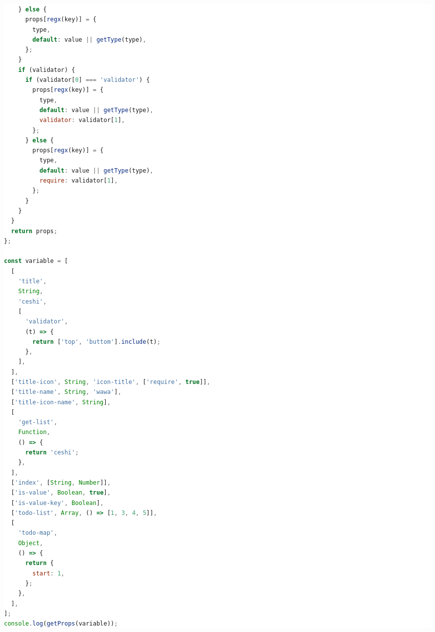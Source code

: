 ```js
    } else {
      props[regx(key)] = {
        type,
        default: value || getType(type),
      };
    }
    if (validator) {
      if (validator[0] === 'validator') {
        props[regx(key)] = {
          type,
          default: value || getType(type),
          validator: validator[1],
        };
      } else {
        props[regx(key)] = {
          type,
          default: value || getType(type),
          require: validator[1],
        };
      }
    }
  }
  return props;
};

const variable = [
  [
    'title',
    String,
    'ceshi',
    [
      'validator',
      (t) => {
        return ['top', 'buttom'].include(t);
      },
    ],
  ],
  ['title-icon', String, 'icon-title', ['require', true]],
  ['title-name', String, 'wawa'],
  ['title-icon-name', String],
  [
    'get-list',
    Function,
    () => {
      return 'ceshi';
    },
  ],
  ['index', [String, Number]],
  ['is-value', Boolean, true],
  ['is-value-key', Boolean],
  ['todo-list', Array, () => [1, 3, 4, 5]],
  [
    'todo-map',
    Object,
    () => {
      return {
        start: 1,
      };
    },
  ],
];
console.log(getProps(variable));

```